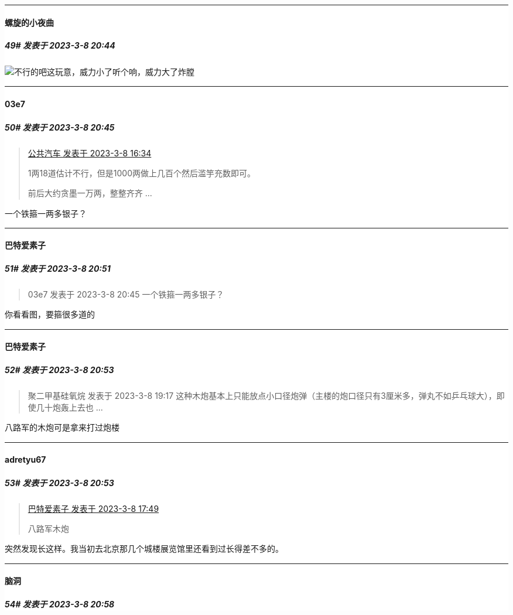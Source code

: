*****

####  螺旋的小夜曲  
##### 49#       发表于 2023-3-8 20:44

<img src="https://static.saraba1st.com/image/smiley/face2017/165.png" referrerpolicy="no-referrer">不行的吧这玩意，威力小了听个响，威力大了炸膛

*****

####  03e7  
##### 50#       发表于 2023-3-8 20:45

<blockquote><a href="httphttps://bbs.saraba1st.com/2b/forum.php?mod=redirect&amp;goto=findpost&amp;pid=60011879&amp;ptid=2123155" target="_blank">公共汽车 发表于 2023-3-8 16:34</a>

1两18道估计不行，但是1000两做上几百个然后滥竽充数即可。

前后大约贪墨一万两，整整齐齐 ...</blockquote>
一个铁箍一两多银子？

*****

####  巴特爱素子  
##### 51#       发表于 2023-3-8 20:51

<blockquote>03e7 发表于 2023-3-8 20:45
一个铁箍一两多银子？</blockquote>
你看看图，要箍很多道的

*****

####  巴特爱素子  
##### 52#       发表于 2023-3-8 20:53

<blockquote>聚二甲基硅氧烷 发表于 2023-3-8 19:17
这种木炮基本上只能放点小口径炮弹（主楼的炮口径只有3厘米多，弹丸不如乒乓球大），即使几十炮轰上去也 ...</blockquote>
八路军的木炮可是拿来打过炮楼

*****

####  adretyu67  
##### 53#       发表于 2023-3-8 20:53

<blockquote><a href="httphttps://bbs.saraba1st.com/2b/forum.php?mod=redirect&amp;goto=findpost&amp;pid=60012775&amp;ptid=2123155" target="_blank">巴特爱素子 发表于 2023-3-8 17:49</a>

八路军木炮</blockquote>
突然发现长这样。我当初去北京那几个城楼展览馆里还看到过长得差不多的。

*****

####  脑洞  
##### 54#       发表于 2023-3-8 20:58

